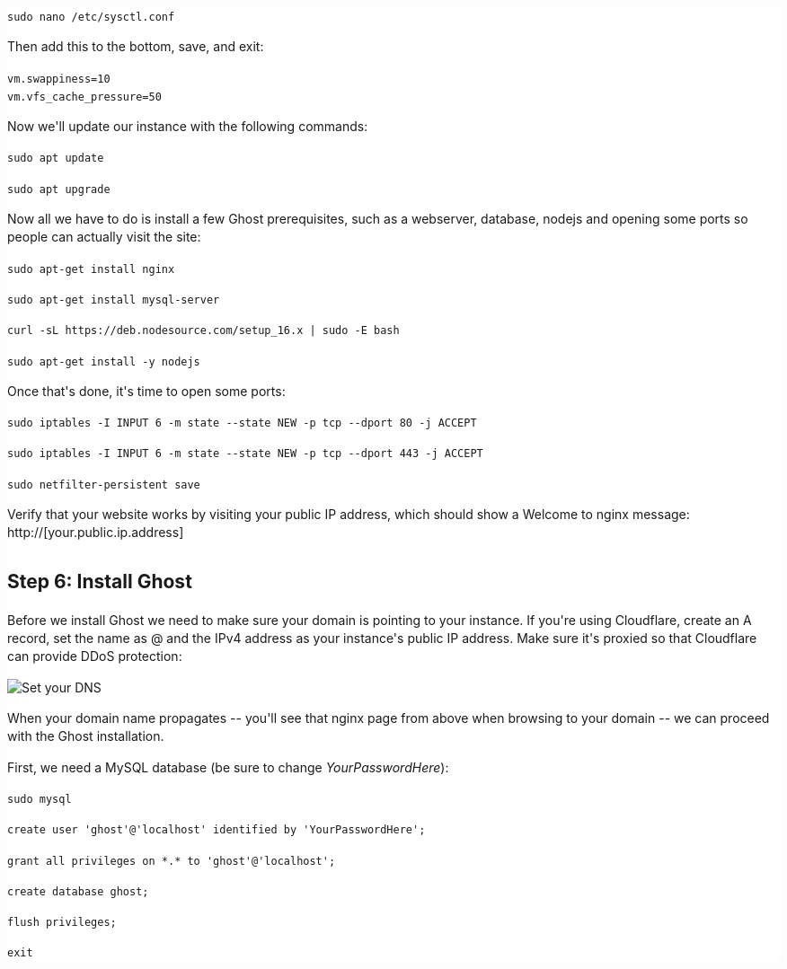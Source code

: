 `sudo nano /etc/sysctl.conf`

Then add this to the bottom, save, and exit:

```
vm.swappiness=10
vm.vfs_cache_pressure=50
```

Now we'll update our instance with the following commands:

`sudo apt update`

`sudo apt upgrade`

Now all we have to do is install a few Ghost prerequisites, such as a webserver, database, nodejs and opening some ports so people can actually visit the site:

`sudo apt-get install nginx`

`sudo apt-get install mysql-server`

`curl -sL https://deb.nodesource.com/setup_16.x | sudo -E bash`

`sudo apt-get install -y nodejs`

Once that's done, it's time to open some ports:

`sudo iptables -I INPUT 6 -m state --state NEW -p tcp --dport 80 -j ACCEPT`

`sudo iptables -I INPUT 6 -m state --state NEW -p tcp --dport 443 -j ACCEPT`

`sudo netfilter-persistent save`

Verify that your website works by visiting your public IP address, which should show a Welcome to nginx message: http://[your.public.ip.address]

## Step 6: Install Ghost
Before we install Ghost we need to make sure your domain is pointing to your instance. If you're using Cloudflare, create an A record, set the name as @ and the IPv4 address as your instance's public IP address. Make sure it's proxied so that Cloudflare can provide DDoS protection:

![Set your DNS](/images/ghost-oracle-7.png)

When your domain name propagates -- you'll see that nginx page from above when browsing to your domain -- we can proceed with the Ghost installation.

First, we need a MySQL database (be sure to change *YourPasswordHere*):

`sudo mysql`

`create user 'ghost'@'localhost' identified by 'YourPasswordHere';`

`grant all privileges on *.* to 'ghost'@'localhost';`

`create database ghost;`

`flush privileges;`

`exit`
